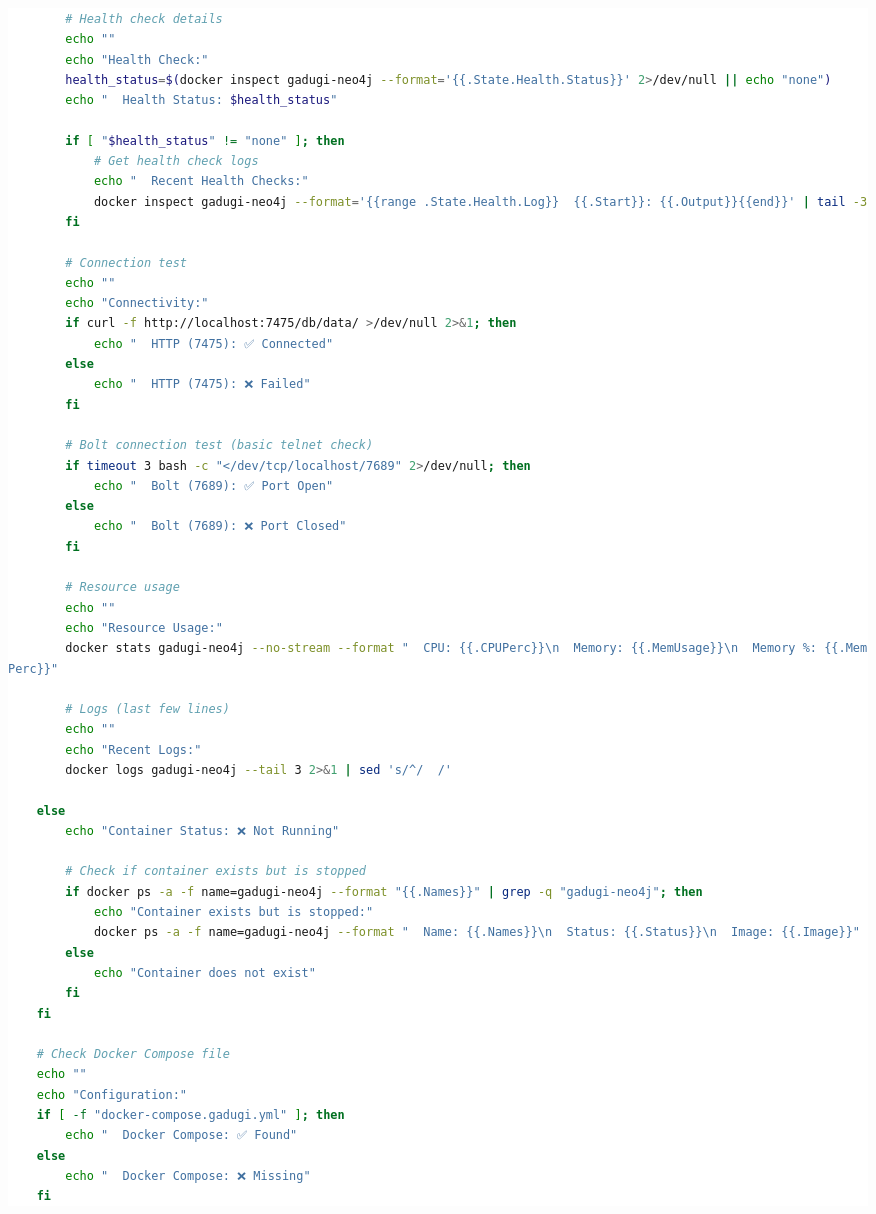 ```bash
        # Health check details
        echo ""
        echo "Health Check:"
        health_status=$(docker inspect gadugi-neo4j --format='{{.State.Health.Status}}' 2>/dev/null || echo "none")
        echo "  Health Status: $health_status"

        if [ "$health_status" != "none" ]; then
            # Get health check logs
            echo "  Recent Health Checks:"
            docker inspect gadugi-neo4j --format='{{range .State.Health.Log}}  {{.Start}}: {{.Output}}{{end}}' | tail -3
        fi

        # Connection test
        echo ""
        echo "Connectivity:"
        if curl -f http://localhost:7475/db/data/ >/dev/null 2>&1; then
            echo "  HTTP (7475): ✅ Connected"
        else
            echo "  HTTP (7475): ❌ Failed"
        fi

        # Bolt connection test (basic telnet check)
        if timeout 3 bash -c "</dev/tcp/localhost/7689" 2>/dev/null; then
            echo "  Bolt (7689): ✅ Port Open"
        else
            echo "  Bolt (7689): ❌ Port Closed"
        fi

        # Resource usage
        echo ""
        echo "Resource Usage:"
        docker stats gadugi-neo4j --no-stream --format "  CPU: {{.CPUPerc}}\n  Memory: {{.MemUsage}}\n  Memory %: {{.MemPerc}}"

        # Logs (last few lines)
        echo ""
        echo "Recent Logs:"
        docker logs gadugi-neo4j --tail 3 2>&1 | sed 's/^/  /'

    else
        echo "Container Status: ❌ Not Running"

        # Check if container exists but is stopped
        if docker ps -a -f name=gadugi-neo4j --format "{{.Names}}" | grep -q "gadugi-neo4j"; then
            echo "Container exists but is stopped:"
            docker ps -a -f name=gadugi-neo4j --format "  Name: {{.Names}}\n  Status: {{.Status}}\n  Image: {{.Image}}"
        else
            echo "Container does not exist"
        fi
    fi

    # Check Docker Compose file
    echo ""
    echo "Configuration:"
    if [ -f "docker-compose.gadugi.yml" ]; then
        echo "  Docker Compose: ✅ Found"
    else
        echo "  Docker Compose: ❌ Missing"
    fi

```